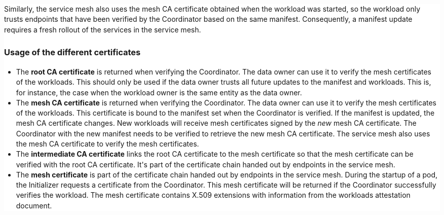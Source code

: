 Similarly, the service mesh also uses the mesh CA certificate obtained when the
workload was started, so the workload only trusts endpoints that have been
verified by the Coordinator based on the same manifest. Consequently, a
manifest update requires a fresh rollout of the services in the service mesh.

### Usage of the different certificates

- The **root CA certificate** is returned when verifying the Coordinator.
  The data owner can use it to verify the mesh certificates of the workloads.
  This should only be used if the data owner trusts all future updates to the
  manifest and workloads. This is, for instance, the case when the workload owner is
  the same entity as the data owner.
- The **mesh CA certificate** is returned when verifying the Coordinator.
  The data owner can use it to verify the mesh certificates of the workloads.
  This certificate is bound to the manifest set when the Coordinator is verified.
  If the manifest is updated, the mesh CA certificate changes.
  New workloads will receive mesh certificates signed by the _new_ mesh CA certificate.
  The Coordinator with the new manifest needs to be verified to retrieve the new mesh CA certificate.
  The service mesh also uses the mesh CA certificate to verify the mesh certificates.
- The **intermediate CA certificate** links the root CA certificate to the
  mesh certificate so that the mesh certificate can be verified with the root CA
  certificate. It's part of the certificate chain handed out by
  endpoints in the service mesh.
- The **mesh certificate** is part of the certificate chain handed out by
  endpoints in the service mesh. During the startup of a pod, the Initializer
  requests a certificate from the Coordinator. This mesh certificate will be returned if the Coordinator successfully
  verifies the workload. The mesh certificate
  contains X.509 extensions with information from the workloads attestation
  document.
